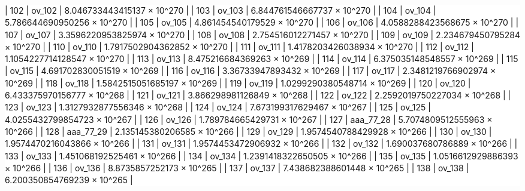 | 102 | ov_102 | 8.046733443415137 × 10^270 |
| 103 | ov_103 | 6.844761546667737 × 10^270 |
| 104 | ov_104 | 5.786644690950256 × 10^270 |
| 105 | ov_105 | 4.861454540179529 × 10^270 |
| 106 | ov_106 | 4.0588288423568675 × 10^270 |
| 107 | ov_107 | 3.3596220953825974 × 10^270 |
| 108 | ov_108 | 2.754516012271457 × 10^270 |
| 109 | ov_109 | 2.234679450795284 × 10^270 |
| 110 | ov_110 | 1.7917502904362852 × 10^270 |
| 111 | ov_111 | 1.4178203426038934 × 10^270 |
| 112 | ov_112 | 1.1054227714128547 × 10^270 |
| 113 | ov_113 | 8.475216684369263 × 10^269 |
| 114 | ov_114 | 6.375035148548557 × 10^269 |
| 115 | ov_115 | 4.691702830051519 × 10^269 |
| 116 | ov_116 | 3.36733947893432 × 10^269 |
| 117 | ov_117 | 2.3481219766902974 × 10^269 |
| 118 | ov_118 | 1.5842515051685197 × 10^269 |
| 119 | ov_119 | 1.0299290380548714 × 10^269 |
| 120 | ov_120 | 6.433375970156777 × 10^268 |
| 121 | ov_121 | 3.866298981126849 × 10^268 |
| 122 | ov_122 | 2.2592019750227034 × 10^268 |
| 123 | ov_123 | 1.3127932877556346 × 10^268 |
| 124 | ov_124 | 7.673199317629467 × 10^267 |
| 125 | ov_125 | 4.0255432799854723 × 10^267 |
| 126 | ov_126 | 1.789784665429731 × 10^267 |
| 127 | aaa_77_28 | 5.7074809512555963 × 10^266 |
| 128 | aaa_77_29 | 2.135145380206585 × 10^266 |
| 129 | ov_129 | 1.9574540788429928 × 10^266 |
| 130 | ov_130 | 1.9574470216043866 × 10^266 |
| 131 | ov_131 | 1.9574453472906932 × 10^266 |
| 132 | ov_132 | 1.690037680786889 × 10^266 |
| 133 | ov_133 | 1.451068192525461 × 10^266 |
| 134 | ov_134 | 1.2391418322650505 × 10^266 |
| 135 | ov_135 | 1.0516612929886393 × 10^266 |
| 136 | ov_136 | 8.8735857252173 × 10^265 |
| 137 | ov_137 | 7.438682388601448 × 10^265 |
| 138 | ov_138 | 6.200350854769239 × 10^265 |